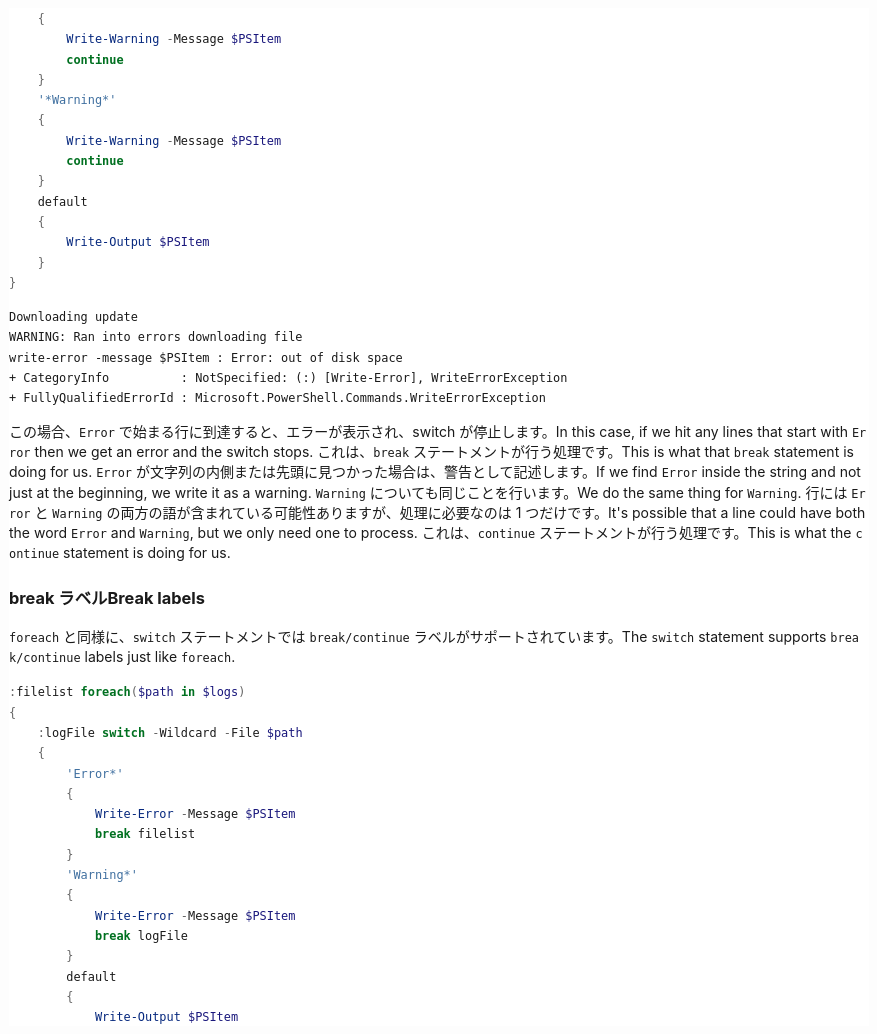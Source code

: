 ``` powershell
    {
        Write-Warning -Message $PSItem
        continue
    }
    '*Warning*'
    {
        Write-Warning -Message $PSItem
        continue
    }
    default
    {
        Write-Output $PSItem
    }
}
```

```Output
Downloading update
WARNING: Ran into errors downloading file
write-error -message $PSItem : Error: out of disk space
+ CategoryInfo          : NotSpecified: (:) [Write-Error], WriteErrorException
+ FullyQualifiedErrorId : Microsoft.PowerShell.Commands.WriteErrorException
```

<span data-ttu-id="8974b-185">この場合、`Error` で始まる行に到達すると、エラーが表示され、switch が停止します。</span><span class="sxs-lookup"><span data-stu-id="8974b-185">In this case, if we hit any lines that start with `Error` then we get an error and the switch stops.</span></span>
<span data-ttu-id="8974b-186">これは、`break` ステートメントが行う処理です。</span><span class="sxs-lookup"><span data-stu-id="8974b-186">This is what that `break` statement is doing for us.</span></span> <span data-ttu-id="8974b-187">`Error` が文字列の内側または先頭に見つかった場合は、警告として記述します。</span><span class="sxs-lookup"><span data-stu-id="8974b-187">If we find `Error` inside the string and not just at the beginning, we write it as a warning.</span></span> <span data-ttu-id="8974b-188">`Warning` についても同じことを行います。</span><span class="sxs-lookup"><span data-stu-id="8974b-188">We do the same thing for `Warning`.</span></span> <span data-ttu-id="8974b-189">行には `Error` と `Warning` の両方の語が含まれている可能性ありますが、処理に必要なのは 1 つだけです。</span><span class="sxs-lookup"><span data-stu-id="8974b-189">It's possible that a line could have both the word `Error` and `Warning`, but we only need one to process.</span></span> <span data-ttu-id="8974b-190">これは、`continue` ステートメントが行う処理です。</span><span class="sxs-lookup"><span data-stu-id="8974b-190">This is what the `continue` statement is doing for us.</span></span>

### <a name="break-labels"></a><span data-ttu-id="8974b-191">break ラベル</span><span class="sxs-lookup"><span data-stu-id="8974b-191">Break labels</span></span>

<span data-ttu-id="8974b-192">`foreach` と同様に、`switch` ステートメントでは `break/continue` ラベルがサポートされています。</span><span class="sxs-lookup"><span data-stu-id="8974b-192">The `switch` statement supports `break/continue` labels just like `foreach`.</span></span>

``` powershell
:filelist foreach($path in $logs)
{
    :logFile switch -Wildcard -File $path
    {
        'Error*'
        {
            Write-Error -Message $PSItem
            break filelist
        }
        'Warning*'
        {
            Write-Error -Message $PSItem
            break logFile
        }
        default
        {
            Write-Output $PSItem
```

[オリジナル バージョン]: https://powershellexplained.com/2018-01-12-Powershell-switch-statement/
[original version]: https://powershellexplained.com/2018-01-12-Powershell-switch-statement/
[powershellexplained.com]: https://powershellexplained.com/
[@KevinMarquette]: https://twitter.com/KevinMarquette
[switch]: /powershell/module/microsoft.powershell.core/about/about_switch
[スイッチ パラメーター]: https://www.powershellmagazine.com/2013/12/20/using-powershell-switch-vs-boolean-parameters-in-sma-runbooks/
[switch parameters]: https://www.powershellmagazine.com/2013/12/20/using-powershell-switch-vs-boolean-parameters-in-sma-runbooks/
[正規表現を使用するさまざまな方法]: https://powershellexplained.com/2017-07-31-Powershell-regex-regular-expression
[The many ways to use regex]: https://powershellexplained.com/2017-07-31-Powershell-regex-regular-expression
[ハッシュテーブル]: everything-about-hashtable.md
[hashtables]: everything-about-hashtable.md